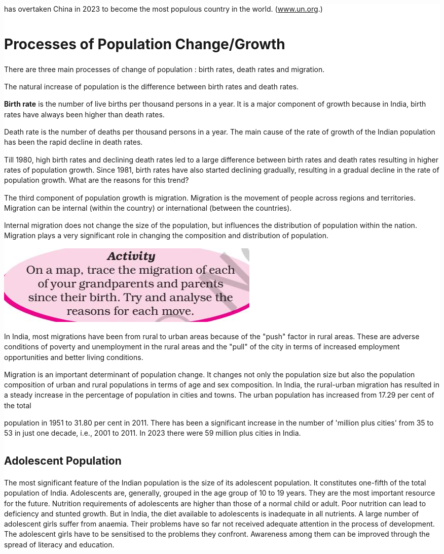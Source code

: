 has overtaken China in 2023 to become the most populous country in the world. (www.un.org.)

# **Processes of Population Change/Growth**

There are three main processes of change of population : birth rates, death rates and migration.

The natural increase of population is the difference between birth rates and death rates.

**Birth rate** is the number of live births per thousand persons in a year. It is a major component of growth because in India, birth rates have always been higher than death rates.

Death rate is the number of deaths per thousand persons in a year. The main cause of the rate of growth of the Indian population has been the rapid decline in death rates.

Till 1980, high birth rates and declining death rates led to a large difference between birth rates and death rates resulting in higher rates of population growth. Since 1981, birth rates have also started declining gradually, resulting in a gradual decline in the rate of population growth. What are the reasons for this trend?

The third component of population growth is migration. Migration is the movement of people across regions and territories. Migration can be internal (within the country) or international (between the countries).

Internal migration does not change the size of the population, but influences the distribution of population within the nation. Migration plays a very significant role in changing the composition and distribution of population.

![](_page_5_Picture_4.jpeg)

In India, most migrations have been from rural to urban areas because of the "push" factor in rural areas. These are adverse conditions of poverty and unemployment in the rural areas and the "pull" of the city in terms of increased employment opportunities and better living conditions.

Migration is an important determinant of population change. It changes not only the population size but also the population composition of urban and rural populations in terms of age and sex composition. In India, the rural-urban migration has resulted in a steady increase in the percentage of population in cities and towns. The urban population has increased from 17.29 per cent of the total

population in 1951 to 31.80 per cent in 2011. There has been a significant increase in the number of 'million plus cities' from 35 to 53 in just one decade, i.e., 2001 to 2011. In 2023 there were 59 million plus cities in India.

## Adolescent Population

The most significant feature of the Indian population is the size of its adolescent population. It constitutes one-fifth of the total population of India. Adolescents are, generally, grouped in the age group of 10 to 19 years. They are the most important resource for the future. Nutrition requirements of adolescents are higher than those of a normal child or adult. Poor nutrition can lead to deficiency and stunted growth. But in India, the diet available to adolescents is inadequate in all nutrients. A large number of adolescent girls suffer from anaemia. Their problems have so far not received adequate attention in the process of development. The adolescent girls have to be sensitised to the problems they confront. Awareness among them can be improved through the spread of literacy and education.
